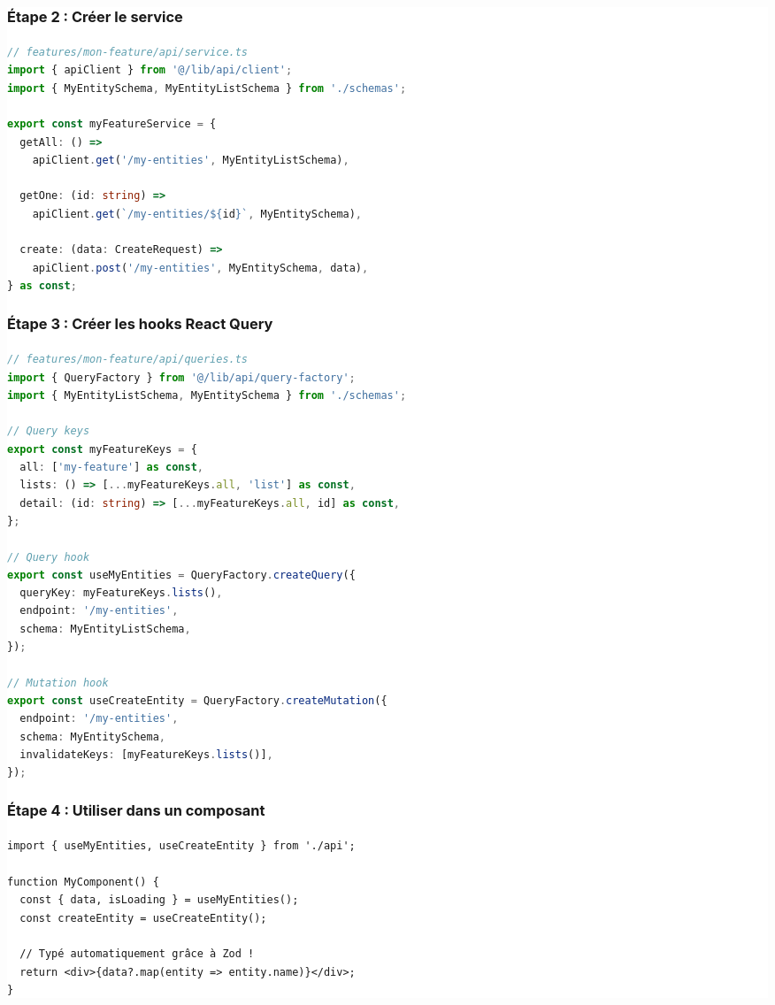 ### Étape 2 : Créer le service

```typescript
// features/mon-feature/api/service.ts
import { apiClient } from '@/lib/api/client';
import { MyEntitySchema, MyEntityListSchema } from './schemas';

export const myFeatureService = {
  getAll: () =>
    apiClient.get('/my-entities', MyEntityListSchema),

  getOne: (id: string) =>
    apiClient.get(`/my-entities/${id}`, MyEntitySchema),

  create: (data: CreateRequest) =>
    apiClient.post('/my-entities', MyEntitySchema, data),
} as const;
```

### Étape 3 : Créer les hooks React Query

```typescript
// features/mon-feature/api/queries.ts
import { QueryFactory } from '@/lib/api/query-factory';
import { MyEntityListSchema, MyEntitySchema } from './schemas';

// Query keys
export const myFeatureKeys = {
  all: ['my-feature'] as const,
  lists: () => [...myFeatureKeys.all, 'list'] as const,
  detail: (id: string) => [...myFeatureKeys.all, id] as const,
};

// Query hook
export const useMyEntities = QueryFactory.createQuery({
  queryKey: myFeatureKeys.lists(),
  endpoint: '/my-entities',
  schema: MyEntityListSchema,
});

// Mutation hook
export const useCreateEntity = QueryFactory.createMutation({
  endpoint: '/my-entities',
  schema: MyEntitySchema,
  invalidateKeys: [myFeatureKeys.lists()],
});
```

### Étape 4 : Utiliser dans un composant

```tsx
import { useMyEntities, useCreateEntity } from './api';

function MyComponent() {
  const { data, isLoading } = useMyEntities();
  const createEntity = useCreateEntity();

  // Typé automatiquement grâce à Zod !
  return <div>{data?.map(entity => entity.name)}</div>;
}
```
